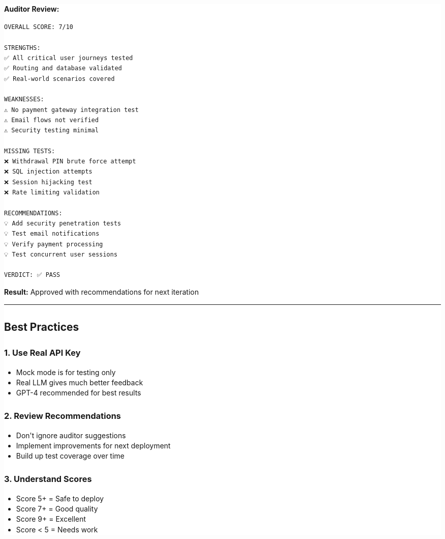 **Auditor Review:**

```
OVERALL SCORE: 7/10

STRENGTHS:
✅ All critical user journeys tested
✅ Routing and database validated
✅ Real-world scenarios covered

WEAKNESSES:
⚠️ No payment gateway integration test
⚠️ Email flows not verified
⚠️ Security testing minimal

MISSING TESTS:
❌ Withdrawal PIN brute force attempt
❌ SQL injection attempts
❌ Session hijacking test
❌ Rate limiting validation

RECOMMENDATIONS:
💡 Add security penetration tests
💡 Test email notifications
💡 Verify payment processing
💡 Test concurrent user sessions

VERDICT: ✅ PASS
```

**Result:** Approved with recommendations for next iteration

---

## Best Practices

### **1. Use Real API Key**
- Mock mode is for testing only
- Real LLM gives much better feedback
- GPT-4 recommended for best results

### **2. Review Recommendations**
- Don't ignore auditor suggestions
- Implement improvements for next deployment
- Build up test coverage over time

### **3. Understand Scores**
- Score 5+ = Safe to deploy
- Score 7+ = Good quality
- Score 9+ = Excellent
- Score < 5 = Needs work
